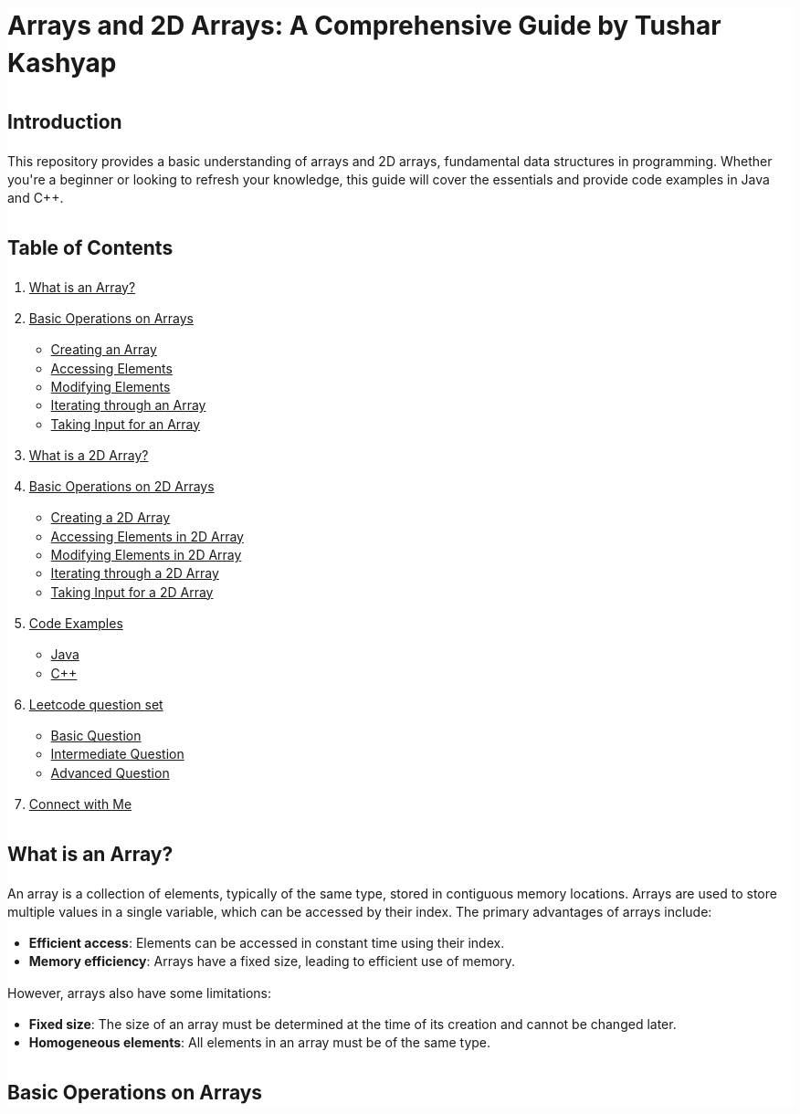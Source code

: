 # Arrays and 2D Arrays: A Comprehensive Guide by Tushar Kashyap

## Introduction
This repository provides a basic understanding of arrays and 2D arrays, fundamental data structures in programming. Whether you're a beginner or looking to refresh your knowledge, this guide will cover the essentials and provide code examples in Java and C++.

## Table of Contents
1. [What is an Array?](#what-is-an-array)
2. [Basic Operations on Arrays](#basic-operations-on-arrays)
    - [Creating an Array](#creating-an-array)
    - [Accessing Elements](#accessing-elements)
    - [Modifying Elements](#modifying-elements)
    - [Iterating through an Array](#iterating-through-an-array)
    - [Taking Input for an Array](#taking-input-for-an-array)
3. [What is a 2D Array?](#what-is-a-2d-array)
4. [Basic Operations on 2D Arrays](#basic-operations-on-2d-arrays)
    - [Creating a 2D Array](#creating-a-2d-array)
    - [Accessing Elements in 2D Array](#accessing-elements-in-2D-Array)
    - [Modifying Elements in 2D Array](#modifying-elements-in-2D-Array)
    - [Iterating through a 2D Array](#iterating-through-a-2d-array)
    - [Taking Input for a 2D Array](#taking-input-for-a-2d-array)
5. [Code Examples](#Code-Examples)
    - [Java](#java)
    - [C++](#c++)
6. [Leetcode question set](#Connect-with-Me)
      - [Basic Question](https://github.com/kashyaptushar1/Arrays_By_Tushar/tree/main/Array_01/src)
      - [Intermediate Question](https://github.com/kashyaptushar1/Arrays_By_Tushar/tree/main/Array_02/src)
      - [Advanced Question](https://github.com/kashyaptushar1/Arrays_By_Tushar/tree/main/Array_03/src)
  
7. [Connect with Me](#Connect-with-Me)

## What is an Array?
An array is a collection of elements, typically of the same type, stored in contiguous memory locations. Arrays are used to store multiple values in a single variable, which can be accessed by their index. The primary advantages of arrays include:
- **Efficient access**: Elements can be accessed in constant time using their index.
- **Memory efficiency**: Arrays have a fixed size, leading to efficient use of memory.

However, arrays also have some limitations:
- **Fixed size**: The size of an array must be determined at the time of its creation and cannot be changed later.
- **Homogeneous elements**: All elements in an array must be of the same type.

## Basic Operations on Arrays

